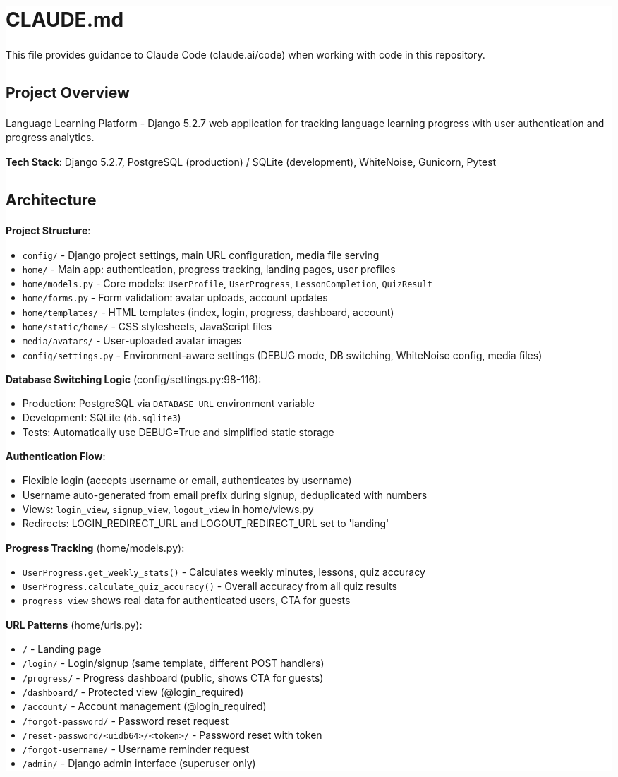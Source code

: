 # CLAUDE.md

This file provides guidance to Claude Code (claude.ai/code) when working with code in this repository.

## Project Overview

Language Learning Platform - Django 5.2.7 web application for tracking language learning progress with user authentication and progress analytics.

**Tech Stack**: Django 5.2.7, PostgreSQL (production) / SQLite (development), WhiteNoise, Gunicorn, Pytest

## Architecture

**Project Structure**:
- `config/` - Django project settings, main URL configuration, media file serving
- `home/` - Main app: authentication, progress tracking, landing pages, user profiles
- `home/models.py` - Core models: `UserProfile`, `UserProgress`, `LessonCompletion`, `QuizResult`
- `home/forms.py` - Form validation: avatar uploads, account updates
- `home/templates/` - HTML templates (index, login, progress, dashboard, account)
- `home/static/home/` - CSS stylesheets, JavaScript files
- `media/avatars/` - User-uploaded avatar images
- `config/settings.py` - Environment-aware settings (DEBUG mode, DB switching, WhiteNoise config, media files)

**Database Switching Logic** (config/settings.py:98-116):
- Production: PostgreSQL via `DATABASE_URL` environment variable
- Development: SQLite (`db.sqlite3`)
- Tests: Automatically use DEBUG=True and simplified static storage

**Authentication Flow**:
- Flexible login (accepts username or email, authenticates by username)
- Username auto-generated from email prefix during signup, deduplicated with numbers
- Views: `login_view`, `signup_view`, `logout_view` in home/views.py
- Redirects: LOGIN_REDIRECT_URL and LOGOUT_REDIRECT_URL set to 'landing'

**Progress Tracking** (home/models.py):
- `UserProgress.get_weekly_stats()` - Calculates weekly minutes, lessons, quiz accuracy
- `UserProgress.calculate_quiz_accuracy()` - Overall accuracy from all quiz results
- `progress_view` shows real data for authenticated users, CTA for guests

**URL Patterns** (home/urls.py):
- `/` - Landing page
- `/login/` - Login/signup (same template, different POST handlers)
- `/progress/` - Progress dashboard (public, shows CTA for guests)
- `/dashboard/` - Protected view (@login_required)
- `/account/` - Account management (@login_required)
- `/forgot-password/` - Password reset request
- `/reset-password/<uidb64>/<token>/` - Password reset with token
- `/forgot-username/` - Username reminder request
- `/admin/` - Django admin interface (superuser only)
